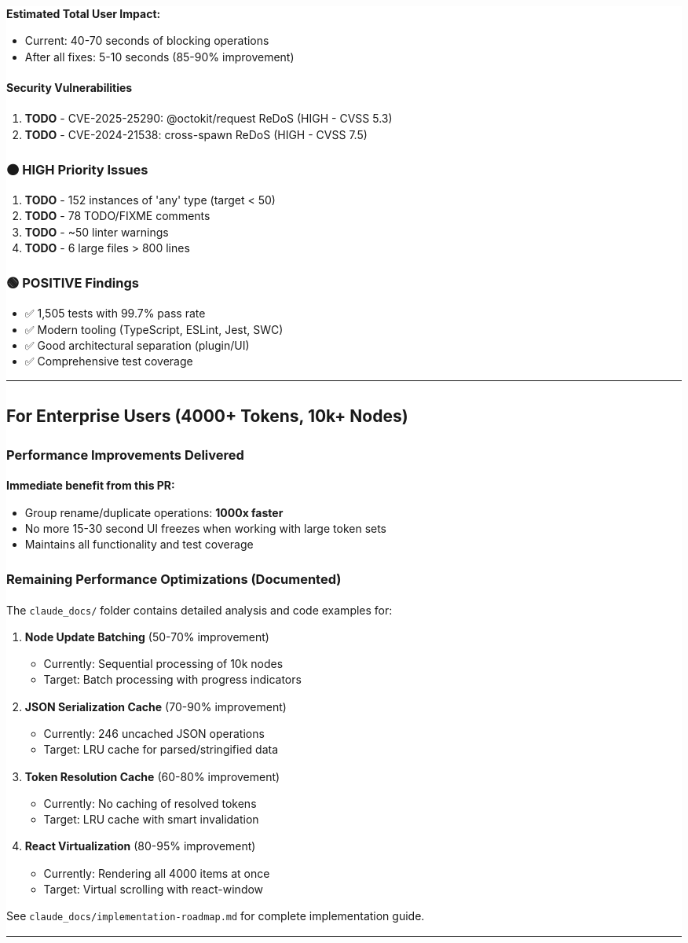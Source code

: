 **Estimated Total User Impact:**
- Current: 40-70 seconds of blocking operations
- After all fixes: 5-10 seconds (85-90% improvement)

#### Security Vulnerabilities
1. **TODO** - CVE-2025-25290: @octokit/request ReDoS (HIGH - CVSS 5.3)
2. **TODO** - CVE-2024-21538: cross-spawn ReDoS (HIGH - CVSS 7.5)

### 🟠 HIGH Priority Issues

1. **TODO** - 152 instances of 'any' type (target < 50)
2. **TODO** - 78 TODO/FIXME comments
3. **TODO** - ~50 linter warnings
4. **TODO** - 6 large files > 800 lines

### 🟢 POSITIVE Findings

- ✅ 1,505 tests with 99.7% pass rate
- ✅ Modern tooling (TypeScript, ESLint, Jest, SWC)
- ✅ Good architectural separation (plugin/UI)
- ✅ Comprehensive test coverage

---

## For Enterprise Users (4000+ Tokens, 10k+ Nodes)

### Performance Improvements Delivered

**Immediate benefit from this PR:**
- Group rename/duplicate operations: **1000x faster**
- No more 15-30 second UI freezes when working with large token sets
- Maintains all functionality and test coverage

### Remaining Performance Optimizations (Documented)

The `claude_docs/` folder contains detailed analysis and code examples for:

1. **Node Update Batching** (50-70% improvement)
   - Currently: Sequential processing of 10k nodes
   - Target: Batch processing with progress indicators

2. **JSON Serialization Cache** (70-90% improvement)
   - Currently: 246 uncached JSON operations
   - Target: LRU cache for parsed/stringified data

3. **Token Resolution Cache** (60-80% improvement)
   - Currently: No caching of resolved tokens
   - Target: LRU cache with smart invalidation

4. **React Virtualization** (80-95% improvement)
   - Currently: Rendering all 4000 items at once
   - Target: Virtual scrolling with react-window

See `claude_docs/implementation-roadmap.md` for complete implementation guide.

---